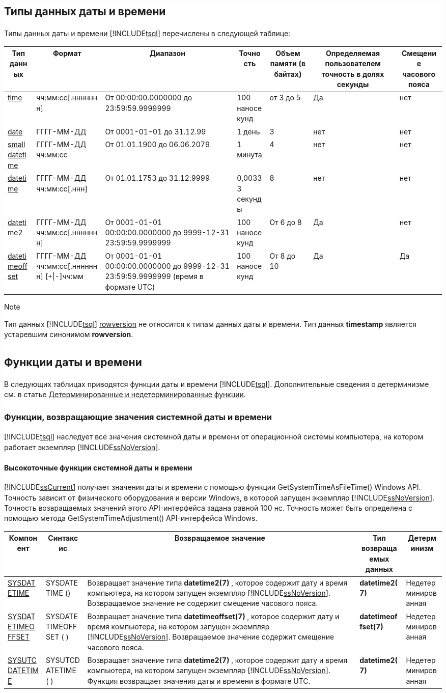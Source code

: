 ## <a name="date-and-time-data-types"></a><a name="DateandTimeDataTypes"></a> Типы данных даты и времени

Типы данных даты и времени [!INCLUDE[tsql](../../includes/tsql-md.md)] перечислены в следующей таблице:

|Тип данных|Формат|Диапазон|Точность|Объем памяти (в байтах)|Определяемая пользователем точность в долях секунды|Смещение часового пояса|
|---|---|---|---|---|---|---|
|[time](../../t-sql/data-types/time-transact-sql.md)|чч:мм:сс[.ннннннн]|От 00:00:00.0000000 до 23:59:59.9999999|100 наносекунд|от 3 до 5|Да|нет|
|[date](../../t-sql/data-types/date-transact-sql.md)|ГГГГ-ММ-ДД|От 0001-01-01 до 31.12.99|1 день|3|нет|нет|
|[smalldatetime](../../t-sql/data-types/smalldatetime-transact-sql.md)|ГГГГ-ММ-ДД чч:мм:сс|От 01.01.1900 до 06.06.2079|1 минута|4|нет|нет|
|[datetime](../../t-sql/data-types/datetime-transact-sql.md)|ГГГГ-ММ-ДД чч:мм:сс[.ннн]|От 01.01.1753 до 31.12.9999|0,00333 секунды|8|нет|нет|
|[datetime2](../../t-sql/data-types/datetime2-transact-sql.md)|ГГГГ-ММ-ДД чч:мм:сс[.ннннннн]|От 0001-01-01 00:00:00.0000000 до 9999-12-31 23:59:59.9999999|100 наносекунд|От 6 до 8|Да|нет|
|[datetimeoffset](../../t-sql/data-types/datetimeoffset-transact-sql.md)|ГГГГ-ММ-ДД чч:мм:сс[.ннннннн] [+&#124;-]чч:мм|От 0001-01-01 00:00:00.0000000 до 9999-12-31 23:59:59.9999999 (время в формате UTC)|100 наносекунд|От 8 до 10|Да|Да|

> [!NOTE]
> Тип данных [!INCLUDE[tsql](../../includes/tsql-md.md)] [rowversion](../../t-sql/data-types/rowversion-transact-sql.md) не относится к типам данных даты и времени. Тип данных **timestamp** является устаревшим синонимом **rowversion**.

## <a name="date-and-time-functions"></a><a name="DateandTimeFunctions"></a> Функции даты и времени

В следующих таблицах приводятся функции даты и времени [!INCLUDE[tsql](../../includes/tsql-md.md)]. Дополнительные сведения о детерминизме см. в статье [Детерминированные и недетерминированные функции](../../relational-databases/user-defined-functions/deterministic-and-nondeterministic-functions.md).

### <a name="function-that-return-system-date-and-time-values"></a><a name="GetSystemDateandTimeValues"></a> Функции, возвращающие значения системной даты и времени

[!INCLUDE[tsql](../../includes/tsql-md.md)] наследует все значения системной даты и времени от операционной системы компьютера, на котором работает экземпляр [!INCLUDE[ssNoVersion](../../includes/ssnoversion-md.md)].

#### <a name="higher-precision-system-date-and-time-functions"></a>Высокоточные функции системной даты и времени

[!INCLUDE[ssCurrent](../../includes/sscurrent-md.md)] получает значения даты и времени с помощью функции GetSystemTimeAsFileTime() Windows API. Точность зависит от физического оборудования и версии Windows, в которой запущен экземпляр [!INCLUDE[ssNoVersion](../../includes/ssnoversion-md.md)]. Точность возвращаемых значений этого API-интерфейса задана равной 100 нс. Точность может быть определена с помощью метода GetSystemTimeAdjustment() API-интерфейса Windows.

|Компонент|Синтаксис|Возвращаемое значение|Тип возвращаемых данных|Детерминизм|
|---|---|---|---|---|
|[SYSDATETIME](../../t-sql/functions/sysdatetime-transact-sql.md)|SYSDATETIME ()|Возвращает значение типа **datetime2(7)** , которое содержит дату и время компьютера, на котором запущен экземпляр [!INCLUDE[ssNoVersion](../../includes/ssnoversion-md.md)]. Возвращаемое значение не содержит смещение часового пояса.|**datetime2(7)**|Недетерминированная|
|[SYSDATETIMEOFFSET](../../t-sql/functions/sysdatetimeoffset-transact-sql.md)|SYSDATETIMEOFFSET ( )|Возвращает значение типа **datetimeoffset(7)** , которое содержит дату и время компьютера, на котором запущен экземпляр [!INCLUDE[ssNoVersion](../../includes/ssnoversion-md.md)]. Возвращаемое значение содержит смещение часового пояса.|**datetimeoffset(7)**|Недетерминированная|
|[SYSUTCDATETIME](../../t-sql/functions/sysutcdatetime-transact-sql.md)|SYSUTCDATETIME ( )|Возвращает значение типа **datetime2(7)** , которое содержит дату и время компьютера, на котором запущен экземпляр [!INCLUDE[ssNoVersion](../../includes/ssnoversion-md.md)]. Функция возвращает значения даты и времени в формате UTC.|**datetime2(7)**|Недетерминированная|
